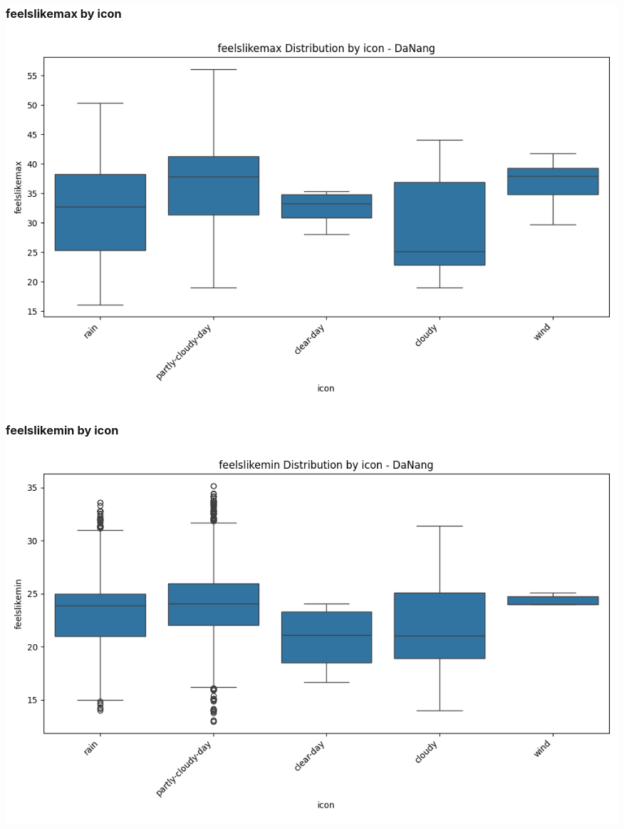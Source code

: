 ### feelslikemax by icon
![Box Plot: feelslikemax by icon](../plots/DaNang_feelslikemax_by_icon_boxplot.png)

### feelslikemin by icon
![Box Plot: feelslikemin by icon](../plots/DaNang_feelslikemin_by_icon_boxplot.png)
